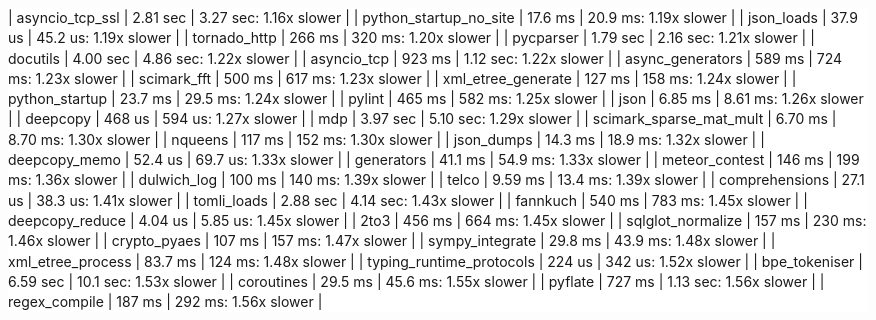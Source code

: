 | asyncio_tcp_ssl            | 2.81 sec                                               | 3.27 sec: 1.16x slower                                |
| python_startup_no_site     | 17.6 ms                                                | 20.9 ms: 1.19x slower                                 |
| json_loads                 | 37.9 us                                                | 45.2 us: 1.19x slower                                 |
| tornado_http               | 266 ms                                                 | 320 ms: 1.20x slower                                  |
| pycparser                  | 1.79 sec                                               | 2.16 sec: 1.21x slower                                |
| docutils                   | 4.00 sec                                               | 4.86 sec: 1.22x slower                                |
| asyncio_tcp                | 923 ms                                                 | 1.12 sec: 1.22x slower                                |
| async_generators           | 589 ms                                                 | 724 ms: 1.23x slower                                  |
| scimark_fft                | 500 ms                                                 | 617 ms: 1.23x slower                                  |
| xml_etree_generate         | 127 ms                                                 | 158 ms: 1.24x slower                                  |
| python_startup             | 23.7 ms                                                | 29.5 ms: 1.24x slower                                 |
| pylint                     | 465 ms                                                 | 582 ms: 1.25x slower                                  |
| json                       | 6.85 ms                                                | 8.61 ms: 1.26x slower                                 |
| deepcopy                   | 468 us                                                 | 594 us: 1.27x slower                                  |
| mdp                        | 3.97 sec                                               | 5.10 sec: 1.29x slower                                |
| scimark_sparse_mat_mult    | 6.70 ms                                                | 8.70 ms: 1.30x slower                                 |
| nqueens                    | 117 ms                                                 | 152 ms: 1.30x slower                                  |
| json_dumps                 | 14.3 ms                                                | 18.9 ms: 1.32x slower                                 |
| deepcopy_memo              | 52.4 us                                                | 69.7 us: 1.33x slower                                 |
| generators                 | 41.1 ms                                                | 54.9 ms: 1.33x slower                                 |
| meteor_contest             | 146 ms                                                 | 199 ms: 1.36x slower                                  |
| dulwich_log                | 100 ms                                                 | 140 ms: 1.39x slower                                  |
| telco                      | 9.59 ms                                                | 13.4 ms: 1.39x slower                                 |
| comprehensions             | 27.1 us                                                | 38.3 us: 1.41x slower                                 |
| tomli_loads                | 2.88 sec                                               | 4.14 sec: 1.43x slower                                |
| fannkuch                   | 540 ms                                                 | 783 ms: 1.45x slower                                  |
| deepcopy_reduce            | 4.04 us                                                | 5.85 us: 1.45x slower                                 |
| 2to3                       | 456 ms                                                 | 664 ms: 1.45x slower                                  |
| sqlglot_normalize          | 157 ms                                                 | 230 ms: 1.46x slower                                  |
| crypto_pyaes               | 107 ms                                                 | 157 ms: 1.47x slower                                  |
| sympy_integrate            | 29.8 ms                                                | 43.9 ms: 1.48x slower                                 |
| xml_etree_process          | 83.7 ms                                                | 124 ms: 1.48x slower                                  |
| typing_runtime_protocols   | 224 us                                                 | 342 us: 1.52x slower                                  |
| bpe_tokeniser              | 6.59 sec                                               | 10.1 sec: 1.53x slower                                |
| coroutines                 | 29.5 ms                                                | 45.6 ms: 1.55x slower                                 |
| pyflate                    | 727 ms                                                 | 1.13 sec: 1.56x slower                                |
| regex_compile              | 187 ms                                                 | 292 ms: 1.56x slower                                  |